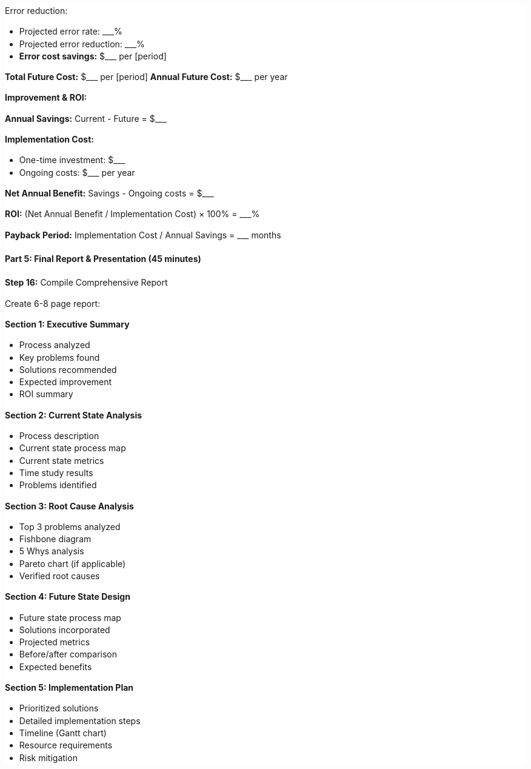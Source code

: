 Error reduction:
- Projected error rate: ___%
- Projected error reduction: ___%
- **Error cost savings:** $___ per [period]

**Total Future Cost:** $___ per [period]
**Annual Future Cost:** $___ per year

**Improvement & ROI:**

**Annual Savings:** Current - Future = $___

**Implementation Cost:**
- One-time investment: $___
- Ongoing costs: $___ per year

**Net Annual Benefit:** Savings - Ongoing costs = $___

**ROI:** (Net Annual Benefit / Implementation Cost) × 100% = ___%

**Payback Period:** Implementation Cost / Annual Savings = ___ months

#### Part 5: Final Report & Presentation (45 minutes)

**Step 16:** Compile Comprehensive Report

Create 6-8 page report:

**Section 1: Executive Summary**
- Process analyzed
- Key problems found
- Solutions recommended
- Expected improvement
- ROI summary

**Section 2: Current State Analysis**
- Process description
- Current state process map
- Current state metrics
- Time study results
- Problems identified

**Section 3: Root Cause Analysis**
- Top 3 problems analyzed
- Fishbone diagram
- 5 Whys analysis
- Pareto chart (if applicable)
- Verified root causes

**Section 4: Future State Design**
- Future state process map
- Solutions incorporated
- Projected metrics
- Before/after comparison
- Expected benefits

**Section 5: Implementation Plan**
- Prioritized solutions
- Detailed implementation steps
- Timeline (Gantt chart)
- Resource requirements
- Risk mitigation

